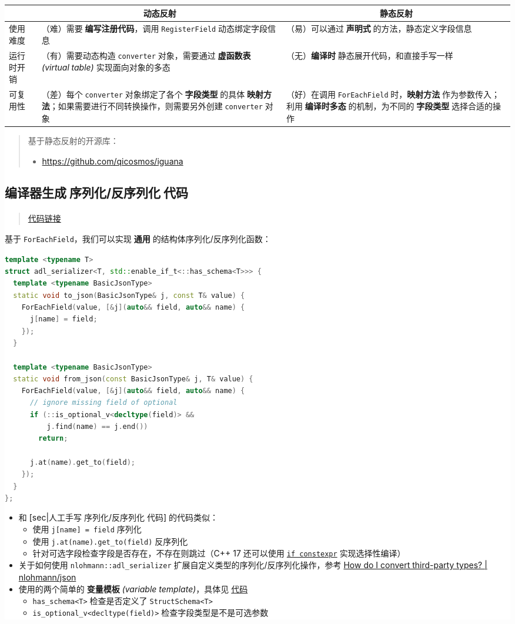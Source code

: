 | | 动态反射 | 静态反射 |
|-|---------|----------|
| 使用难度 |（难）需要 **编写注册代码**，调用 `RegisterField` 动态绑定字段信息 |（易）可以通过 **声明式** 的方法，静态定义字段信息 |
| 运行时开销 |（有）需要动态构造 `converter` 对象，需要通过 **虚函数表** _(virtual table)_ 实现面向对象的多态 |（无）**编译时** 静态展开代码，和直接手写一样 |
| 可复用性 |（差）每个 `converter` 对象绑定了各个 **字段类型** 的具体 **映射方法**；如果需要进行不同转换操作，则需要另外创建 `converter` 对象 |（好）在调用 `ForEachField` 时，**映射方法** 作为参数传入；利用 **编译时多态** 的机制，为不同的 **字段类型** 选择合适的操作 |

> 基于静态反射的开源库：
> 
> - https://github.com/qicosmos/iguana

## 编译器生成 序列化/反序列化 代码

> [代码链接](Cpp-Struct-Field-Reflection/reflection_json.cc)

基于 `ForEachField`，我们可以实现 **通用** 的结构体序列化/反序列化函数：

``` cpp
template <typename T>
struct adl_serializer<T, std::enable_if_t<::has_schema<T>>> {
  template <typename BasicJsonType>
  static void to_json(BasicJsonType& j, const T& value) {
    ForEachField(value, [&j](auto&& field, auto&& name) {
      j[name] = field;
    });
  }

  template <typename BasicJsonType>
  static void from_json(const BasicJsonType& j, T& value) {
    ForEachField(value, [&j](auto&& field, auto&& name) {
      // ignore missing field of optional
      if (::is_optional_v<decltype(field)> &&
          j.find(name) == j.end())
        return;

      j.at(name).get_to(field);
    });
  }
};
```

- 和 [sec|人工手写 序列化/反序列化 代码] 的代码类似：
  - 使用 `j[name] = field` 序列化
  - 使用 `j.at(name).get_to(field)` 反序列化
  - 针对可选字段检查字段是否存在，不存在则跳过（C++ 17 还可以使用 [`if constexpr`](https://en.cppreference.com/w/cpp/language/if) 实现选择性编译）
- 关于如何使用 `nlohmann::adl_serializer` 扩展自定义类型的序列化/反序列化操作，参考 [How do I convert third-party types? | nlohmann/json](https://github.com/nlohmann/json#how-do-i-convert-third-party-types)
- 使用的两个简单的 **变量模板** _(variable template)_，具体见 [代码](Cpp-Struct-Field-Reflection/reflection_json.cc)
  - `has_schema<T>` 检查是否定义了 `StructSchema<T>`
  - `is_optional_v<decltype(field)>` 检查字段类型是不是可选参数
